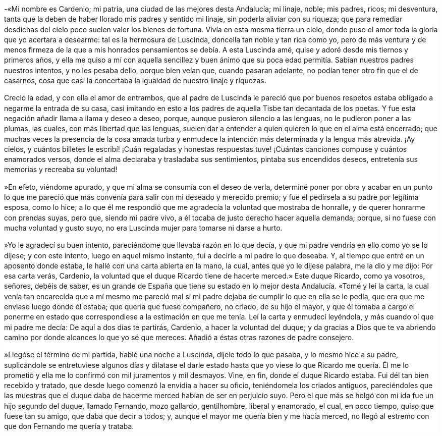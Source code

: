-«Mi nombre es Cardenio; mi patria, una ciudad de las mejores desta Andalucía; mi linaje, noble; mis padres, ricos; mi desventura, tanta que la deben de haber llorado mis padres y sentido mi linaje, sin poderla aliviar con su riqueza; que para remediar desdichas del cielo poco suelen valer los bienes de fortuna. Vivía en esta mesma tierra un cielo, donde puso el amor toda la gloria que yo acertara a desearme: tal es la hermosura de Luscinda, doncella tan noble y tan rica como yo, pero de más ventura y de menos firmeza de la que a mis honrados pensamientos se debía. A esta Luscinda amé, quise y adoré desde mis tiernos y primeros años, y ella me quiso a mí con aquella sencillez y buen ánimo que su poca edad permitía. Sabían nuestros padres nuestros intentos, y no les pesaba dello, porque bien veían que, cuando pasaran adelante, no podían tener otro fin que el de casarnos, cosa que casi la concertaba la igualdad de nuestro linaje y riquezas.

Creció la edad, y con ella el amor de entrambos, que al padre de Luscinda le pareció que por buenos respetos estaba obligado a negarme la entrada de su casa, casi imitando en esto a los padres de aquella Tisbe tan decantada de los poetas. Y fue esta negación añadir llama a llama y deseo a deseo, porque, aunque pusieron silencio a las lenguas, no le pudieron poner a las plumas, las cuales, con más libertad que las lenguas, suelen dar a entender a quien quieren lo que en el alma está encerrado; que muchas veces la presencia de la cosa amada turba y enmudece la intención más determinada y la lengua más atrevida. ¡Ay cielos, y cuántos billetes le escribí! ¡Cuán regaladas y honestas respuestas tuve! ¡Cuántas canciones compuse y cuántos enamorados versos, donde el alma declaraba y trasladaba sus sentimientos, pintaba sus encendidos deseos, entretenía sus memorias y recreaba su voluntad!

»En efeto, viéndome apurado, y que mi alma se consumía con el deseo de verla, determiné poner por obra y acabar en un punto lo que me pareció que más convenía para salir con mi deseado y merecido premio; y fue el pedírsela a su padre por legítima esposa, como lo hice; a lo que él me respondió que me agradecía la voluntad que mostraba de honralle, y de querer honrarme con prendas suyas, pero que, siendo mi padre vivo, a él tocaba de justo derecho hacer aquella demanda; porque, si no fuese con mucha voluntad y gusto suyo, no era Luscinda mujer para tomarse ni darse a hurto.

»Yo le agradecí su buen intento, pareciéndome que llevaba razón en lo que decía, y que mi padre vendría en ello como yo se lo dijese; y con este intento, luego en aquel mismo instante, fui a decirle a mi padre lo que deseaba. Y, al tiempo que entré en un aposento donde estaba, le hallé con una carta abierta en la mano, la cual, antes que yo le dijese palabra, me la dio y me dijo: Por esa carta verás, Cardenio, la voluntad que el duque Ricardo tiene de hacerte merced.» Este duque Ricardo, como ya vosotros, señores, debéis de saber, es un grande de España que tiene su estado en lo mejor desta Andalucía. «Tomé y leí la carta, la cual venía tan encarecida que a mí mesmo me pareció mal si mi padre dejaba de cumplir lo que en ella se le pedía, que era que me enviase luego donde él estaba; que quería que fuese compañero, no criado, de su hijo el mayor, y que él tomaba a cargo el ponerme en estado que correspondiese a la estimación en que me tenía. Leí la carta y enmudecí leyéndola, y más cuando oí que mi padre me decía: De aquí a dos días te partirás, Cardenio, a hacer la voluntad del duque; y da gracias a Dios que te va abriendo camino por donde alcances lo que yo sé que mereces. Añadió a éstas otras razones de padre consejero.

»Llegóse el término de mi partida, hablé una noche a Luscinda, díjele todo lo que pasaba, y lo mesmo hice a su padre, suplicándole se entretuviese algunos días y dilatase el darle estado hasta que yo viese lo que Ricardo me quería. Él me lo prometió y ella me lo confirmó con mil juramentos y mil desmayos. Vine, en fin, donde el duque Ricardo estaba. Fui dél tan bien recebido y tratado, que desde luego comenzó la envidia a hacer su oficio, teniéndomela los criados antiguos, pareciéndoles que las muestras que el duque daba de hacerme merced habían de ser en perjuicio suyo. Pero el que más se holgó con mi ida fue un hijo segundo del duque, llamado Fernando, mozo gallardo, gentilhombre, liberal y enamorado, el cual, en poco tiempo, quiso que fuese tan su amigo, que daba que decir a todos; y, aunque el mayor me quería bien y me hacía merced, no llegó al estremo con que don Fernando me quería y trataba.
